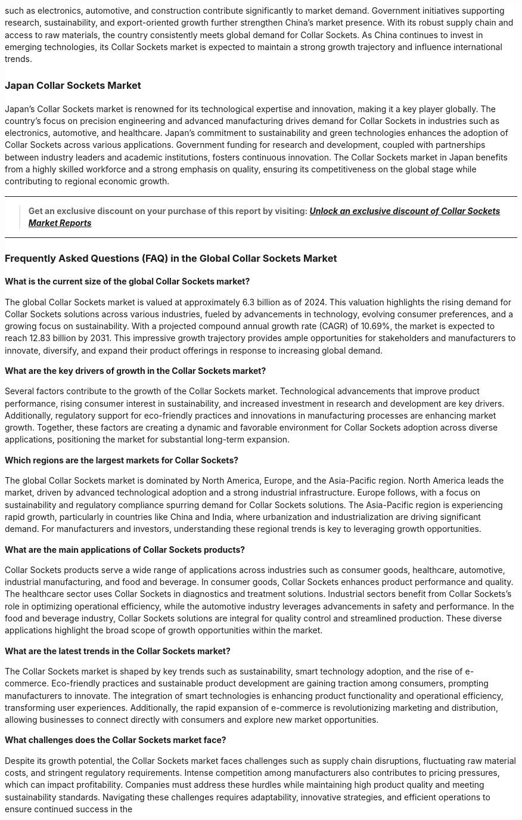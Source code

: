 such as electronics, automotive, and construction contribute significantly to market demand. Government initiatives supporting research, sustainability, and export-oriented growth further strengthen China&rsquo;s market presence. With its robust supply chain and access to raw materials, the country consistently meets global demand for Collar Sockets. As China continues to invest in emerging technologies, its Collar Sockets market is expected to maintain a strong growth trajectory and influence international trends.</p><h3>Japan Collar Sockets Market</h3><p>Japan&rsquo;s Collar Sockets market is renowned for its technological expertise and innovation, making it a key player globally. The country&rsquo;s focus on precision engineering and advanced manufacturing drives demand for Collar Sockets in industries such as electronics, automotive, and healthcare. Japan&rsquo;s commitment to sustainability and green technologies enhances the adoption of Collar Sockets across various applications. Government funding for research and development, coupled with partnerships between industry leaders and academic institutions, fosters continuous innovation. The Collar Sockets market in Japan benefits from a highly skilled workforce and a strong emphasis on quality, ensuring its competitiveness on the global stage while contributing to regional economic growth.</p><hr /><blockquote><p><strong>Get an exclusive discount on your purchase of this report by visiting: <em><a href="://marketresearchpulse.com/ask-for-discount/36524?utm_source=Github&amp;utm_medium=091">Unlock an exclusive discount of Collar Sockets Market Reports</a></em>&nbsp;</strong></p></blockquote><hr /><h3>Frequently Asked Questions (FAQ) in the Global Collar Sockets Market</h3><p><strong>What is the current size of the global Collar Sockets market?</strong></p><p>The global Collar Sockets market is valued at approximately 6.3 billion as of 2024. This valuation highlights the rising demand for Collar Sockets solutions across various industries, fueled by advancements in technology, evolving consumer preferences, and a growing focus on sustainability. With a projected compound annual growth rate (CAGR) of 10.69%, the market is expected to reach 12.83 billion by 2031. This impressive growth trajectory provides ample opportunities for stakeholders and manufacturers to innovate, diversify, and expand their product offerings in response to increasing global demand.</p><p><strong>What are the key drivers of growth in the Collar Sockets market?</strong></p><p>Several factors contribute to the growth of the Collar Sockets market. Technological advancements that improve product performance, rising consumer interest in sustainability, and increased investment in research and development are key drivers. Additionally, regulatory support for eco-friendly practices and innovations in manufacturing processes are enhancing market growth. Together, these factors are creating a dynamic and favorable environment for Collar Sockets adoption across diverse applications, positioning the market for substantial long-term expansion.</p><p><strong>Which regions are the largest markets for Collar Sockets?</strong></p><p>The global Collar Sockets market is dominated by North America, Europe, and the Asia-Pacific region. North America leads the market, driven by advanced technological adoption and a strong industrial infrastructure. Europe follows, with a focus on sustainability and regulatory compliance spurring demand for Collar Sockets solutions. The Asia-Pacific region is experiencing rapid growth, particularly in countries like China and India, where urbanization and industrialization are driving significant demand. For manufacturers and investors, understanding these regional trends is key to leveraging growth opportunities.</p><p><strong>What are the main applications of Collar Sockets products?</strong></p><p>Collar Sockets products serve a wide range of applications across industries such as consumer goods, healthcare, automotive, industrial manufacturing, and food and beverage. In consumer goods, Collar Sockets enhances product performance and quality. The healthcare sector uses Collar Sockets in diagnostics and treatment solutions. Industrial sectors benefit from Collar Sockets&rsquo;s role in optimizing operational efficiency, while the automotive industry leverages advancements in safety and performance. In the food and beverage industry, Collar Sockets solutions are integral for quality control and streamlined production. These diverse applications highlight the broad scope of growth opportunities within the market.</p><p><strong>What are the latest trends in the Collar Sockets market?</strong></p><p>The Collar Sockets market is shaped by key trends such as sustainability, smart technology adoption, and the rise of e-commerce. Eco-friendly practices and sustainable product development are gaining traction among consumers, prompting manufacturers to innovate. The integration of smart technologies is enhancing product functionality and operational efficiency, transforming user experiences. Additionally, the rapid expansion of e-commerce is revolutionizing marketing and distribution, allowing businesses to connect directly with consumers and explore new market opportunities.</p><p><strong>What challenges does the Collar Sockets market face?</strong></p><p>Despite its growth potential, the Collar Sockets market faces challenges such as supply chain disruptions, fluctuating raw material costs, and stringent regulatory requirements. Intense competition among manufacturers also contributes to pricing pressures, which can impact profitability. Companies must address these hurdles while maintaining high product quality and meeting sustainability standards. Navigating these challenges requires adaptability, innovative strategies, and efficient operations to ensure continued success in the